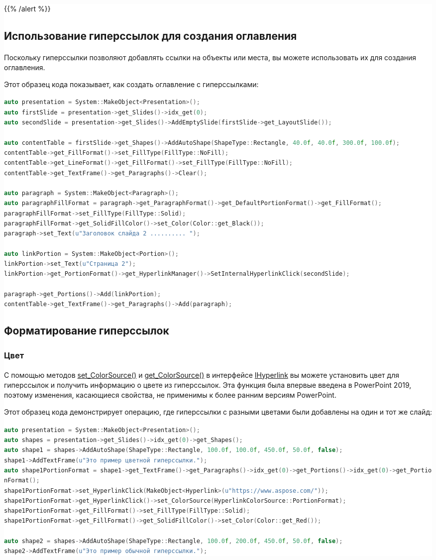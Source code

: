 {{% /alert %}}

## **Использование гиперссылок для создания оглавления**

Поскольку гиперссылки позволяют добавлять ссылки на объекты или места, вы можете использовать их для создания оглавления.

Этот образец кода показывает, как создать оглавление с гиперссылками:

``` cpp
auto presentation = System::MakeObject<Presentation>();
auto firstSlide = presentation->get_Slides()->idx_get(0);
auto secondSlide = presentation->get_Slides()->AddEmptySlide(firstSlide->get_LayoutSlide());

auto contentTable = firstSlide->get_Shapes()->AddAutoShape(ShapeType::Rectangle, 40.0f, 40.0f, 300.0f, 100.0f);
contentTable->get_FillFormat()->set_FillType(FillType::NoFill);
contentTable->get_LineFormat()->get_FillFormat()->set_FillType(FillType::NoFill);
contentTable->get_TextFrame()->get_Paragraphs()->Clear();

auto paragraph = System::MakeObject<Paragraph>();
auto paragraphFillFormat = paragraph->get_ParagraphFormat()->get_DefaultPortionFormat()->get_FillFormat();
paragraphFillFormat->set_FillType(FillType::Solid);
paragraphFillFormat->get_SolidFillColor()->set_Color(Color::get_Black());
paragraph->set_Text(u"Заголовок слайда 2 .......... ");

auto linkPortion = System::MakeObject<Portion>();
linkPortion->set_Text(u"Страница 2");
linkPortion->get_PortionFormat()->get_HyperlinkManager()->SetInternalHyperlinkClick(secondSlide);

paragraph->get_Portions()->Add(linkPortion);
contentTable->get_TextFrame()->get_Paragraphs()->Add(paragraph);
```

## **Форматирование гиперссылок**

### **Цвет**

С помощью методов [set_ColorSource()](https://reference.aspose.com/slides/cpp/class/aspose.slides.i_hyperlink#ab739ae21025485366d44a3b72e0d7dac) и [get_ColorSource()](https://reference.aspose.com/slides/cpp/class/aspose.slides.i_hyperlink#af5370af1ba9fba7b22fcc8a7ce344494) в интерфейсе [IHyperlink](https://reference.aspose.com/slides/cpp/class/aspose.slides.i_hyperlink) вы можете установить цвет для гиперссылок и получить информацию о цвете из гиперссылок. Эта функция была впервые введена в PowerPoint 2019, поэтому изменения, касающиеся свойства, не применимы к более ранним версиям PowerPoint.

Этот образец кода демонстрирует операцию, где гиперссылки с разными цветами были добавлены на один и тот же слайд:

``` cpp
auto presentation = System::MakeObject<Presentation>();
auto shapes = presentation->get_Slides()->idx_get(0)->get_Shapes();
auto shape1 = shapes->AddAutoShape(ShapeType::Rectangle, 100.0f, 100.0f, 450.0f, 50.0f, false);
shape1->AddTextFrame(u"Это пример цветной гиперссылки.");
auto shape1PortionFormat = shape1->get_TextFrame()->get_Paragraphs()->idx_get(0)->get_Portions()->idx_get(0)->get_PortionFormat();
shape1PortionFormat->set_HyperlinkClick(MakeObject<Hyperlink>(u"https://www.aspose.com/"));
shape1PortionFormat->get_HyperlinkClick()->set_ColorSource(HyperlinkColorSource::PortionFormat);
shape1PortionFormat->get_FillFormat()->set_FillType(FillType::Solid);
shape1PortionFormat->get_FillFormat()->get_SolidFillColor()->set_Color(Color::get_Red());

auto shape2 = shapes->AddAutoShape(ShapeType::Rectangle, 100.0f, 200.0f, 450.0f, 50.0f, false);
shape2->AddTextFrame(u"Это пример обычной гиперссылки.");
```